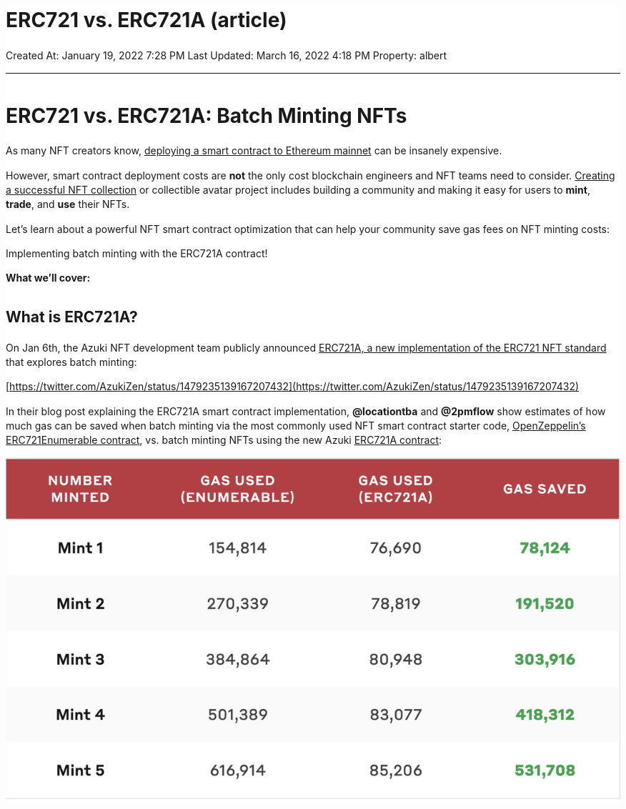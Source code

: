# ERC721 vs. ERC721A (article)

Created At: January 19, 2022 7:28 PM
Last Updated: March 16, 2022 4:18 PM
Property: albert

---

# ERC721 vs. ERC721A: Batch Minting NFTs

As many NFT creators know, [deploying a smart contract to Ethereum mainnet](https://blog.alchemy.com/blog/nft-deployment-cost) can be insanely expensive.

However, smart contract deployment costs are **not** the only cost blockchain engineers and NFT teams need to consider. [Creating a successful NFT collection](https://www.alchemy.com/overviews/how-to-create-a-successful-nft-project) or collectible avatar project includes building a community and making it easy for users to **mint**, **trade**, and **use** their NFTs.

Let’s learn about a powerful NFT smart contract optimization that can help your community save gas fees on NFT minting costs:

Implementing batch minting with the ERC721A contract!

**What we’ll cover:**

## What is ERC721A?

On Jan 6th, the Azuki NFT development team publicly announced [ERC721A, a new implementation of the ERC721 NFT standard](https://www.azuki.com/erc721a) that explores batch minting:

[https://twitter.com/AzukiZen/status/1479235139167207432](https://twitter.com/AzukiZen/status/1479235139167207432)

In their blog post explaining the ERC721A smart contract implementation, **@locationtba** and **@2pmflow** show estimates of how much gas can be saved when batch minting via the most commonly used NFT smart contract starter code, [OpenZeppelin’s ERC721Enumerable contract](https://docs.openzeppelin.com/contracts/4.x/api/token/erc721#ERC721Enumerable), vs. batch minting NFTs using the new Azuki [ERC721A contract](https://github.com/chiru-labs/ERC721A):

![erc721a-1.png](ERC721%20vs%20%20b8d5a/erc721a-1.png)
